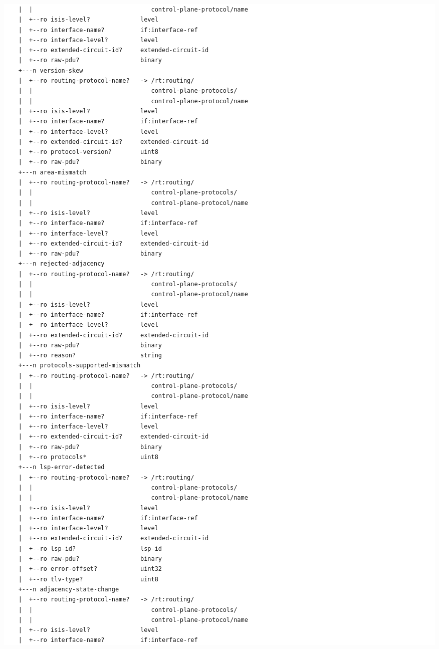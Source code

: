 ``` {.breakable .lang-yangtree .sourcecode}
    |  |                                 control-plane-protocol/name
    |  +--ro isis-level?              level
    |  +--ro interface-name?          if:interface-ref
    |  +--ro interface-level?         level
    |  +--ro extended-circuit-id?     extended-circuit-id
    |  +--ro raw-pdu?                 binary
    +---n version-skew
    |  +--ro routing-protocol-name?   -> /rt:routing/
    |  |                                 control-plane-protocols/
    |  |                                 control-plane-protocol/name
    |  +--ro isis-level?              level
    |  +--ro interface-name?          if:interface-ref
    |  +--ro interface-level?         level
    |  +--ro extended-circuit-id?     extended-circuit-id
    |  +--ro protocol-version?        uint8
    |  +--ro raw-pdu?                 binary
    +---n area-mismatch
    |  +--ro routing-protocol-name?   -> /rt:routing/
    |  |                                 control-plane-protocols/
    |  |                                 control-plane-protocol/name
    |  +--ro isis-level?              level
    |  +--ro interface-name?          if:interface-ref
    |  +--ro interface-level?         level
    |  +--ro extended-circuit-id?     extended-circuit-id
    |  +--ro raw-pdu?                 binary
    +---n rejected-adjacency
    |  +--ro routing-protocol-name?   -> /rt:routing/
    |  |                                 control-plane-protocols/
    |  |                                 control-plane-protocol/name
    |  +--ro isis-level?              level
    |  +--ro interface-name?          if:interface-ref
    |  +--ro interface-level?         level
    |  +--ro extended-circuit-id?     extended-circuit-id
    |  +--ro raw-pdu?                 binary
    |  +--ro reason?                  string
    +---n protocols-supported-mismatch
    |  +--ro routing-protocol-name?   -> /rt:routing/
    |  |                                 control-plane-protocols/
    |  |                                 control-plane-protocol/name
    |  +--ro isis-level?              level
    |  +--ro interface-name?          if:interface-ref
    |  +--ro interface-level?         level
    |  +--ro extended-circuit-id?     extended-circuit-id
    |  +--ro raw-pdu?                 binary
    |  +--ro protocols*               uint8
    +---n lsp-error-detected
    |  +--ro routing-protocol-name?   -> /rt:routing/
    |  |                                 control-plane-protocols/
    |  |                                 control-plane-protocol/name
    |  +--ro isis-level?              level
    |  +--ro interface-name?          if:interface-ref
    |  +--ro interface-level?         level
    |  +--ro extended-circuit-id?     extended-circuit-id
    |  +--ro lsp-id?                  lsp-id
    |  +--ro raw-pdu?                 binary
    |  +--ro error-offset?            uint32
    |  +--ro tlv-type?                uint8
    +---n adjacency-state-change
    |  +--ro routing-protocol-name?   -> /rt:routing/
    |  |                                 control-plane-protocols/
    |  |                                 control-plane-protocol/name
    |  +--ro isis-level?              level
    |  +--ro interface-name?          if:interface-ref
```